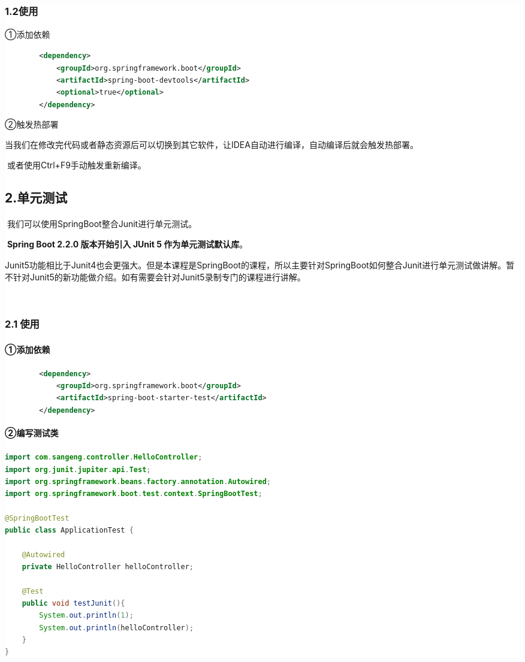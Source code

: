 

### 1.2使用

①添加依赖

~~~~xml
        <dependency>
            <groupId>org.springframework.boot</groupId>
            <artifactId>spring-boot-devtools</artifactId>
            <optional>true</optional>
        </dependency>
~~~~

②触发热部署

​	当我们在修改完代码或者静态资源后可以切换到其它软件，让IDEA自动进行编译，自动编译后就会触发热部署。

​	或者使用Ctrl+F9手动触发重新编译。





## 2.单元测试

​	我们可以使用SpringBoot整合Junit进行单元测试。

​	**Spring Boot 2.2.0 版本开始引入 JUnit 5 作为单元测试默认库**。

​	Junit5功能相比于Junit4也会更强大。但是本课程是SpringBoot的课程，所以主要针对SpringBoot如何整合Junit进行单元测试做讲解。暂不针对Junit5的新功能做介绍。如有需要会针对Junit5录制专门的课程进行讲解。

​	

### 2.1 使用

#### ①添加依赖

~~~~xml
        <dependency>
            <groupId>org.springframework.boot</groupId>
            <artifactId>spring-boot-starter-test</artifactId>
        </dependency>
~~~~

#### ②编写测试类

~~~~java
import com.sangeng.controller.HelloController;
import org.junit.jupiter.api.Test;
import org.springframework.beans.factory.annotation.Autowired;
import org.springframework.boot.test.context.SpringBootTest;

@SpringBootTest
public class ApplicationTest {

    @Autowired
    private HelloController helloController;

    @Test
    public void testJunit(){
        System.out.println(1);
        System.out.println(helloController);
    }
}
~~~~
